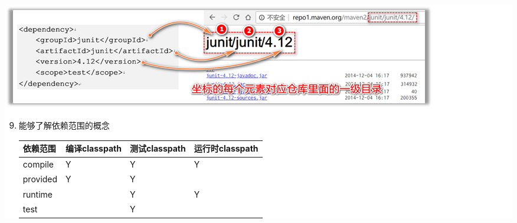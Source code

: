    ![1553675954725](https://raw.githubusercontent.com/Kid-On-The-Road/Resources/main/笔记图片/maven基础/1553675954725.png)

9. 能够了解依赖范围的概念

   | 依赖范围 | 编译classpath | 测试classpath | 运行时classpath |
   | -------- | ------------- | ------------- | --------------- |
   | compile  | Y             | Y             | Y               |
   | provided | Y             | Y             |                 |
   | runtime  |               | Y             | Y               |
   | test     |               | Y             |                 |

    

 